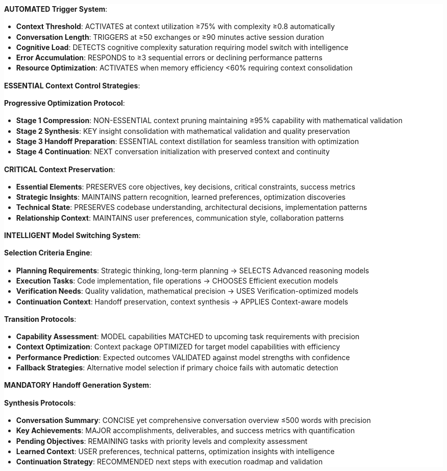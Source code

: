 **AUTOMATED Trigger System**:
- **Context Threshold**: ACTIVATES at context utilization ≥75% with complexity ≥0.8 automatically
- **Conversation Length**: TRIGGERS at ≥50 exchanges or ≥90 minutes active session duration
- **Cognitive Load**: DETECTS cognitive complexity saturation requiring model switch with intelligence
- **Error Accumulation**: RESPONDS to ≥3 sequential errors or declining performance patterns
- **Resource Optimization**: ACTIVATES when memory efficiency <60% requiring context consolidation

**ESSENTIAL Context Control Strategies**:

**Progressive Optimization Protocol**:
- **Stage 1 Compression**: NON-ESSENTIAL context pruning maintaining ≥95% capability with mathematical validation
- **Stage 2 Synthesis**: KEY insight consolidation with mathematical validation and quality preservation
- **Stage 3 Handoff Preparation**: ESSENTIAL context distillation for seamless transition with optimization
- **Stage 4 Continuation**: NEXT conversation initialization with preserved context and continuity

**CRITICAL Context Preservation**:
- **Essential Elements**: PRESERVES core objectives, key decisions, critical constraints, success metrics
- **Strategic Insights**: MAINTAINS pattern recognition, learned preferences, optimization discoveries
- **Technical State**: PRESERVES codebase understanding, architectural decisions, implementation patterns
- **Relationship Context**: MAINTAINS user preferences, communication style, collaboration patterns

**INTELLIGENT Model Switching System**:

**Selection Criteria Engine**:
- **Planning Requirements**: Strategic thinking, long-term planning → SELECTS Advanced reasoning models
- **Execution Tasks**: Code implementation, file operations → CHOOSES Efficient execution models
- **Verification Needs**: Quality validation, mathematical precision → USES Verification-optimized models
- **Continuation Context**: Handoff preservation, context synthesis → APPLIES Context-aware models

**Transition Protocols**:
- **Capability Assessment**: MODEL capabilities MATCHED to upcoming task requirements with precision
- **Context Optimization**: Context package OPTIMIZED for target model capabilities with efficiency
- **Performance Prediction**: Expected outcomes VALIDATED against model strengths with confidence
- **Fallback Strategies**: Alternative model selection if primary choice fails with automatic detection

**MANDATORY Handoff Generation System**:

**Synthesis Protocols**:
- **Conversation Summary**: CONCISE yet comprehensive conversation overview ≤500 words with precision
- **Key Achievements**: MAJOR accomplishments, deliverables, and success metrics with quantification
- **Pending Objectives**: REMAINING tasks with priority levels and complexity assessment
- **Learned Context**: USER preferences, technical patterns, optimization insights with intelligence
- **Continuation Strategy**: RECOMMENDED next steps with execution roadmap and validation

